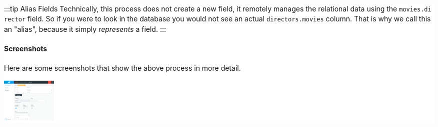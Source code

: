 :::tip Alias Fields
Technically, this process does not create a new field, it remotely manages the relational data using the `movies.director` field. So if you were to look in the database you would not see an actual `directors.movies` column. That is why we call this an "alias", because it simply _represents_ a field.
:::

#### Screenshots

Here are some screenshots that show the above process in more detail.

<img src="/img/o2m/field.png" width="100">
